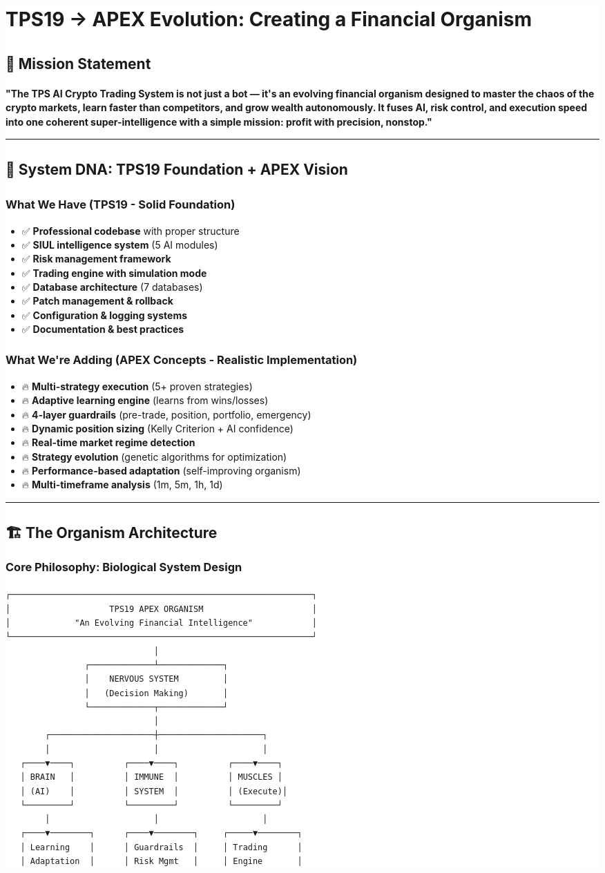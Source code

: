 # TPS19 → APEX Evolution: Creating a Financial Organism

## 🎯 Mission Statement

**"The TPS AI Crypto Trading System is not just a bot — it's an evolving financial organism designed to master the chaos of the crypto markets, learn faster than competitors, and grow wealth autonomously. It fuses AI, risk control, and execution speed into one coherent super-intelligence with a simple mission: profit with precision, nonstop."**

---

## 🧬 System DNA: TPS19 Foundation + APEX Vision

### What We Have (TPS19 - Solid Foundation)
- ✅ **Professional codebase** with proper structure
- ✅ **SIUL intelligence system** (5 AI modules)
- ✅ **Risk management framework**
- ✅ **Trading engine with simulation mode**
- ✅ **Database architecture** (7 databases)
- ✅ **Patch management & rollback**
- ✅ **Configuration & logging systems**
- ✅ **Documentation & best practices**

### What We're Adding (APEX Concepts - Realistic Implementation)
- 🔥 **Multi-strategy execution** (5+ proven strategies)
- 🔥 **Adaptive learning engine** (learns from wins/losses)
- 🔥 **4-layer guardrails** (pre-trade, position, portfolio, emergency)
- 🔥 **Dynamic position sizing** (Kelly Criterion + AI confidence)
- 🔥 **Real-time market regime detection**
- 🔥 **Strategy evolution** (genetic algorithms for optimization)
- 🔥 **Performance-based adaptation** (self-improving organism)
- 🔥 **Multi-timeframe analysis** (1m, 5m, 1h, 1d)

---

## 🏗️ The Organism Architecture

### Core Philosophy: Biological System Design

```
┌─────────────────────────────────────────────────────────────┐
│                    TPS19 APEX ORGANISM                      │
│             "An Evolving Financial Intelligence"            │
└─────────────────────────────────────────────────────────────┘
                              │
                ┌─────────────┴─────────────┐
                │    NERVOUS SYSTEM         │
                │   (Decision Making)       │
                └─────────────┬─────────────┘
                              │
        ┌─────────────────────┼─────────────────────┐
        │                     │                     │
   ┌────▼────┐          ┌────▼────┐          ┌────▼────┐
   │ BRAIN   │          │ IMMUNE  │          │ MUSCLES │
   │ (AI)    │          │ SYSTEM  │          │ (Execute)│
   └─────────┘          └─────────┘          └─────────┘
        │                     │                     │
   ┌────▼────────┐      ┌────▼────────┐     ┌─────▼────────┐
   │ Learning    │      │ Guardrails  │     │ Trading      │
   │ Adaptation  │      │ Risk Mgmt   │     │ Engine       │
```